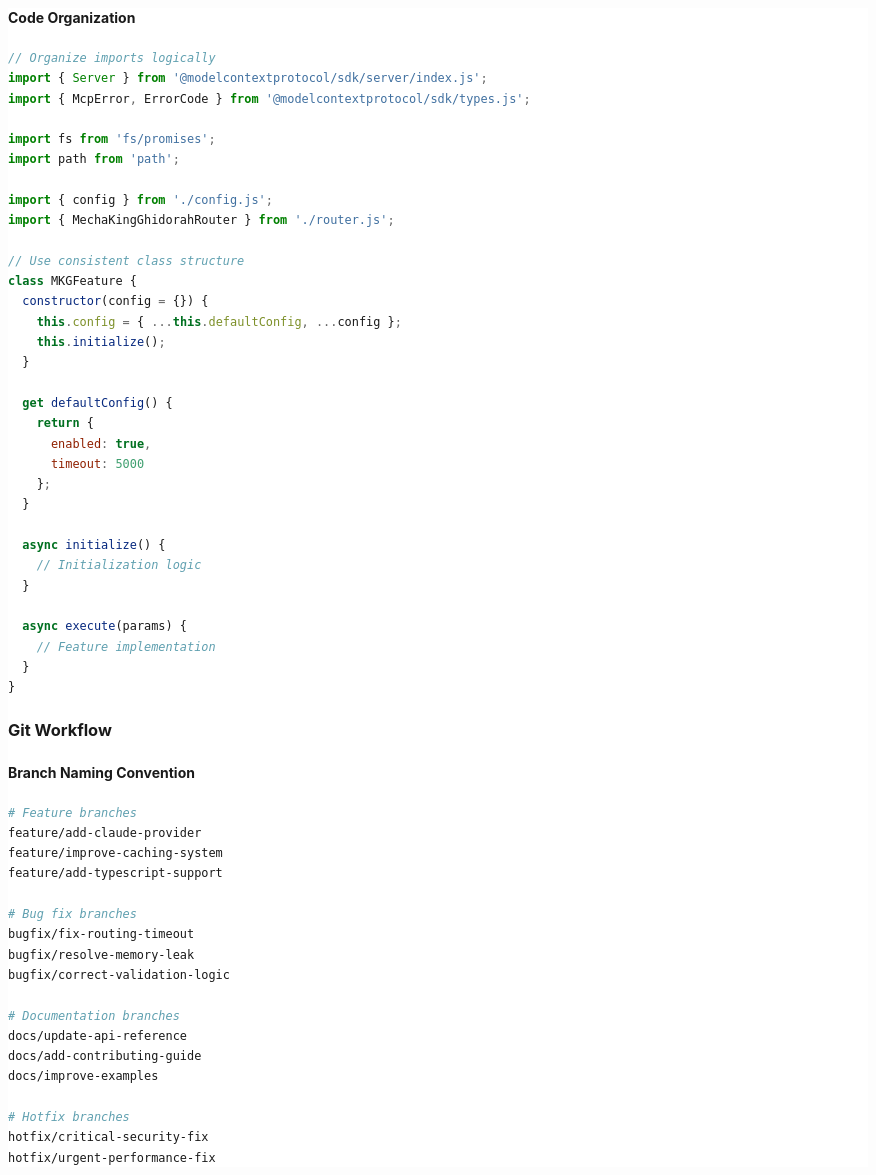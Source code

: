 #### Code Organization

```javascript
// Organize imports logically
import { Server } from '@modelcontextprotocol/sdk/server/index.js';
import { McpError, ErrorCode } from '@modelcontextprotocol/sdk/types.js';

import fs from 'fs/promises';
import path from 'path';

import { config } from './config.js';
import { MechaKingGhidorahRouter } from './router.js';

// Use consistent class structure
class MKGFeature {
  constructor(config = {}) {
    this.config = { ...this.defaultConfig, ...config };
    this.initialize();
  }

  get defaultConfig() {
    return {
      enabled: true,
      timeout: 5000
    };
  }

  async initialize() {
    // Initialization logic
  }

  async execute(params) {
    // Feature implementation
  }
}
```

### Git Workflow

#### Branch Naming Convention

```bash
# Feature branches
feature/add-claude-provider
feature/improve-caching-system
feature/add-typescript-support

# Bug fix branches
bugfix/fix-routing-timeout
bugfix/resolve-memory-leak
bugfix/correct-validation-logic

# Documentation branches
docs/update-api-reference
docs/add-contributing-guide
docs/improve-examples

# Hotfix branches
hotfix/critical-security-fix
hotfix/urgent-performance-fix
```

